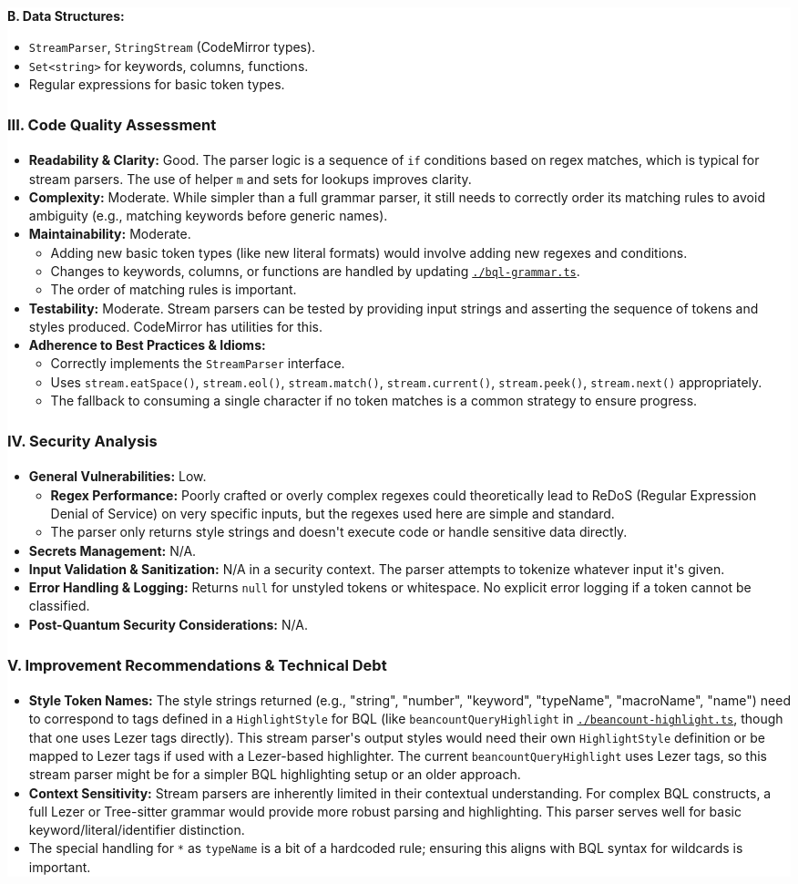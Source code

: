 **B. Data Structures:**
*   `StreamParser`, `StringStream` (CodeMirror types).
*   `Set<string>` for keywords, columns, functions.
*   Regular expressions for basic token types.

### III. Code Quality Assessment

*   **Readability & Clarity:** Good. The parser logic is a sequence of `if` conditions based on regex matches, which is typical for stream parsers. The use of helper `m` and sets for lookups improves clarity.
*   **Complexity:** Moderate. While simpler than a full grammar parser, it still needs to correctly order its matching rules to avoid ambiguity (e.g., matching keywords before generic names).
*   **Maintainability:** Moderate.
    *   Adding new basic token types (like new literal formats) would involve adding new regexes and conditions.
    *   Changes to keywords, columns, or functions are handled by updating [`./bql-grammar.ts`](frontend/src/codemirror/bql-grammar.ts:1).
    *   The order of matching rules is important.
*   **Testability:** Moderate. Stream parsers can be tested by providing input strings and asserting the sequence of tokens and styles produced. CodeMirror has utilities for this.
*   **Adherence to Best Practices & Idioms:**
    *   Correctly implements the `StreamParser` interface.
    *   Uses `stream.eatSpace()`, `stream.eol()`, `stream.match()`, `stream.current()`, `stream.peek()`, `stream.next()` appropriately.
    *   The fallback to consuming a single character if no token matches is a common strategy to ensure progress.

### IV. Security Analysis

*   **General Vulnerabilities:** Low.
    *   **Regex Performance:** Poorly crafted or overly complex regexes could theoretically lead to ReDoS (Regular Expression Denial of Service) on very specific inputs, but the regexes used here are simple and standard.
    *   The parser only returns style strings and doesn't execute code or handle sensitive data directly.
*   **Secrets Management:** N/A.
*   **Input Validation & Sanitization:** N/A in a security context. The parser attempts to tokenize whatever input it's given.
*   **Error Handling & Logging:** Returns `null` for unstyled tokens or whitespace. No explicit error logging if a token cannot be classified.
*   **Post-Quantum Security Considerations:** N/A.

### V. Improvement Recommendations & Technical Debt

*   **Style Token Names:** The style strings returned (e.g., "string", "number", "keyword", "typeName", "macroName", "name") need to correspond to tags defined in a `HighlightStyle` for BQL (like `beancountQueryHighlight` in [`./beancount-highlight.ts`](frontend/src/codemirror/beancount-highlight.ts:1), though that one uses Lezer tags directly). This stream parser's output styles would need their own `HighlightStyle` definition or be mapped to Lezer tags if used with a Lezer-based highlighter. The current `beancountQueryHighlight` uses Lezer tags, so this stream parser might be for a simpler BQL highlighting setup or an older approach.
*   **Context Sensitivity:** Stream parsers are inherently limited in their contextual understanding. For complex BQL constructs, a full Lezer or Tree-sitter grammar would provide more robust parsing and highlighting. This parser serves well for basic keyword/literal/identifier distinction.
*   The special handling for `*` as `typeName` is a bit of a hardcoded rule; ensuring this aligns with BQL syntax for wildcards is important.
